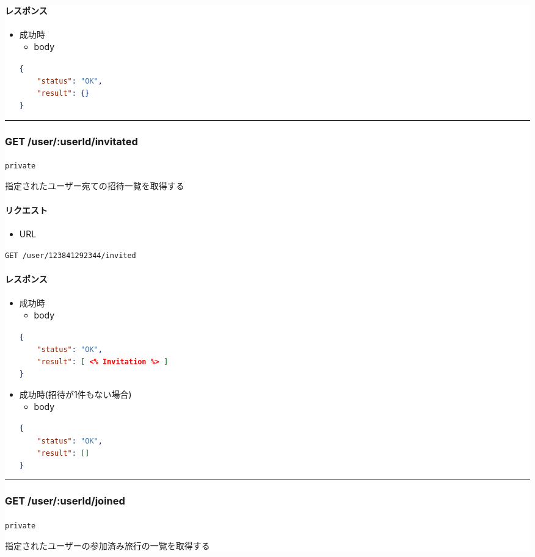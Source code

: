 #### レスポンス

- 成功時
	- body
	```json
	{
		"status": "OK",
		"result": {}
	}
	```

---

### <a name="api-get_user_invitated"></a> GET /user/:userId/invitated

`private`

指定されたユーザー宛ての招待一覧を取得する

#### リクエスト

- URL
```
GET /user/123841292344/invited
```

#### レスポンス

- 成功時
	- body
	```json
	{
		"status": "OK",
		"result": [ <% Invitation %> ]
	}
	```
- 成功時(招待が1件もない場合)
	- body
	```json
	{
		"status": "OK",
		"result": []
	}
	```
---

### <a name="api-get_user_joined"></a> GET /user/:userId/joined

`private`

指定されたユーザーの参加済み旅行の一覧を取得する
